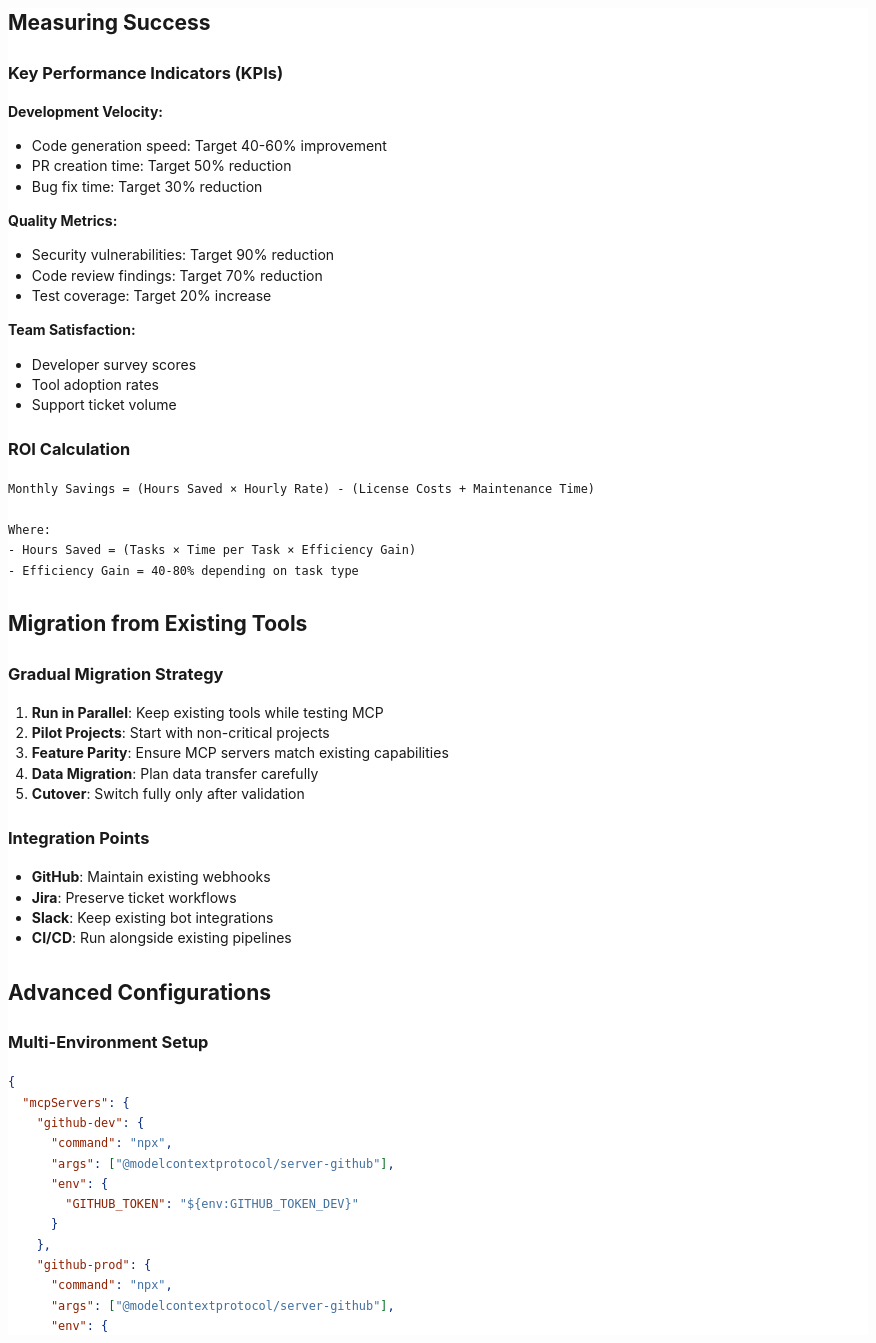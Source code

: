 ## Measuring Success

### Key Performance Indicators (KPIs)

**Development Velocity:**
- Code generation speed: Target 40-60% improvement
- PR creation time: Target 50% reduction
- Bug fix time: Target 30% reduction

**Quality Metrics:**
- Security vulnerabilities: Target 90% reduction
- Code review findings: Target 70% reduction
- Test coverage: Target 20% increase

**Team Satisfaction:**
- Developer survey scores
- Tool adoption rates
- Support ticket volume

### ROI Calculation

```
Monthly Savings = (Hours Saved × Hourly Rate) - (License Costs + Maintenance Time)

Where:
- Hours Saved = (Tasks × Time per Task × Efficiency Gain)
- Efficiency Gain = 40-80% depending on task type
```

## Migration from Existing Tools

### Gradual Migration Strategy

1. **Run in Parallel**: Keep existing tools while testing MCP
2. **Pilot Projects**: Start with non-critical projects
3. **Feature Parity**: Ensure MCP servers match existing capabilities
4. **Data Migration**: Plan data transfer carefully
5. **Cutover**: Switch fully only after validation

### Integration Points

- **GitHub**: Maintain existing webhooks
- **Jira**: Preserve ticket workflows
- **Slack**: Keep existing bot integrations
- **CI/CD**: Run alongside existing pipelines

## Advanced Configurations

### Multi-Environment Setup

```json
{
  "mcpServers": {
    "github-dev": {
      "command": "npx",
      "args": ["@modelcontextprotocol/server-github"],
      "env": {
        "GITHUB_TOKEN": "${env:GITHUB_TOKEN_DEV}"
      }
    },
    "github-prod": {
      "command": "npx",
      "args": ["@modelcontextprotocol/server-github"],
      "env": {
```